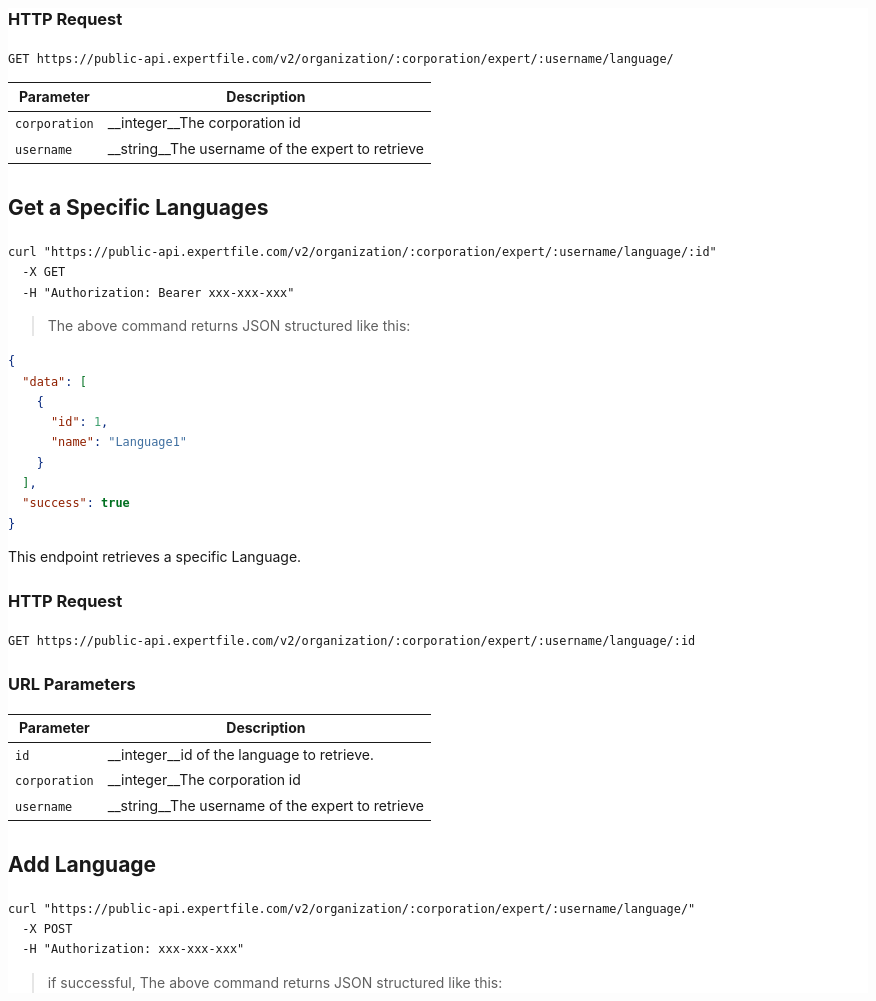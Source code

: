 ### HTTP Request

`GET https://public-api.expertfile.com/v2/organization/:corporation/expert/:username/language/`

Parameter | Description
--------- | -----------
`corporation` | __integer__The corporation id
`username` | __string__The username of the expert to retrieve

## Get a Specific Languages

```shell
curl "https://public-api.expertfile.com/v2/organization/:corporation/expert/:username/language/:id"
  -X GET
  -H "Authorization: Bearer xxx-xxx-xxx"
```

> The above command returns JSON structured like this:

```json
{
  "data": [
    {
      "id": 1,
      "name": "Language1"
    }
  ],
  "success": true
}
```

This endpoint retrieves a specific Language.

### HTTP Request

`GET https://public-api.expertfile.com/v2/organization/:corporation/expert/:username/language/:id`

### URL Parameters

Parameter | Description
--------- | -----------
`id` | __integer__id of the language to retrieve.
`corporation` | __integer__The corporation id
`username` | __string__The username of the expert to retrieve

## Add Language

```shell
curl "https://public-api.expertfile.com/v2/organization/:corporation/expert/:username/language/"
  -X POST
  -H "Authorization: xxx-xxx-xxx"
```


> if successful, The above command returns JSON structured like this:
